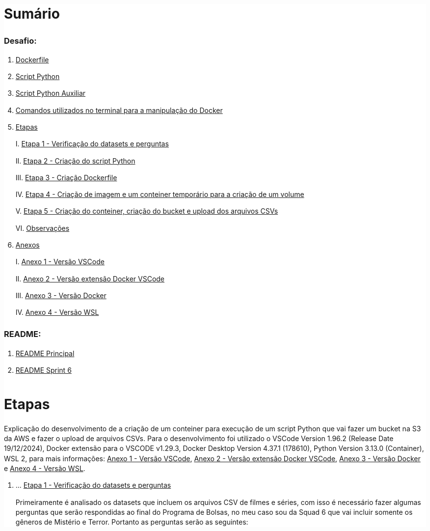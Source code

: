 # Sumário

### Desafio:

1. [Dockerfile](docker/Dockerfile)

2. [Script Python](scripts/sprint06_script_python.py)

3. [Script Python Auxiliar](scripts/script_encode.py)

4. [Comandos utilizados no terminal para a manipulação do Docker](<comandos_docker.txt>)

1. [Etapas](#etapas)

    I.    [Etapa 1 - Verificação do datasets e perguntas](#Etapa1)

    II.   [Etapa 2 - Criação do script Python](#Etapa2)

    III.  [Etapa 3 - Criação Dockerfile](#Etapa3)

    IV.   [Etapa 4 - Criação de imagem e um conteiner temporário para a criação de um volume](#Etapa4)

    V.    [Etapa 5 - Criação do conteiner, criação do bucket e upload dos arquivos CSVs](#Etapa4)

    VI.   [Observações](#Observacoes)

2. [Anexos](#anexos)

    I.    [Anexo 1 - Versão VSCode](#Anexo1)

    II.   [Anexo 2 - Versão extensão Docker VSCode](#Anexo2)

    III.  [Anexo 3 - Versão Docker](#Anexo3)

    IV.   [Anexo 4 - Versão WSL](#Anexo4)

### README:

1. [README Principal](../../README.md)

2. [README Sprint 6](../README.md)

<a id="Etapas"></a>

# Etapas

Explicação do desenvolvimento de a criação de um conteiner para execução de um script Python que vai fazer um bucket na S3 da AWS e fazer o upload de arquivos CSVs. Para o desenvolvimento foi utilizado o VSCode Version 1.96.2 (Release Date 19/12/2024), Docker extensão para o VSCODE v1.29.3, Docker Desktop Version 4.37.1 (178610), Python Version 3.13.0 (Container), WSL 2, para mais informações: [Anexo 1 - Versão VSCode](#Anexo1), [Anexo 2 - Versão extensão Docker VSCode](#Anexo2), [Anexo 3 - Versão Docker](#Anexo3) e [Anexo 4 - Versão WSL](#Anexo4). 

<a id="Etapa1"></a>

1. ... [Etapa 1 - Verificação do datasets e perguntas](#Etapa1)

    Primeiramente é analisado os datasets que incluem os arquivos CSV de filmes e séries, com isso é necessário fazer algumas perguntas que serão respondidas ao final do Programa de Bolsas, no meu caso sou da Squad 6 que vai incluir somente os gêneros de Mistério e Terror. Portanto as perguntas serão as seguintes:
